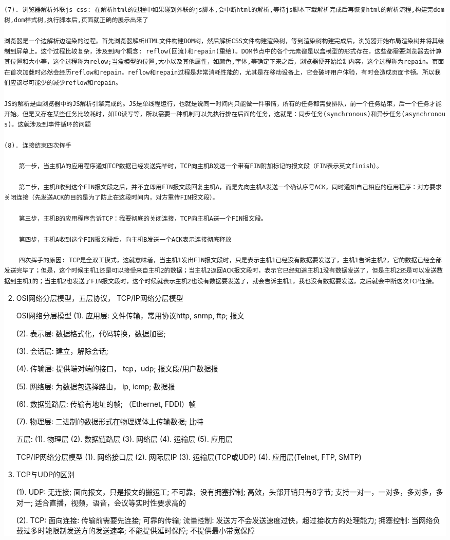     (7). 浏览器解析外联js css: 在解析html的过程中如果碰到外联的js脚本,会中断html的解析,等待js脚本下载解析完成后再恢复html的解析流程,构建完dom树,dom样式树,执行脚本后,页面就正确的展示出来了 

    浏览器是一个边解析边渲染的过程。首先浏览器解析HTML文件构建DOM树，然后解析CSS文件构建渲染树，等到渲染树构建完成后，浏览器开始布局渲染树并将其绘制到屏幕上。这个过程比较复杂，涉及到两个概念: reflow(回流)和repain(重绘)。DOM节点中的各个元素都是以盒模型的形式存在，这些都需要浏览器去计算其位置和大小等，这个过程称为relow;当盒模型的位置,大小以及其他属性，如颜色,字体,等确定下来之后，浏览器便开始绘制内容，这个过程称为repain。页面在首次加载时必然会经历reflow和repain。reflow和repain过程是非常消耗性能的，尤其是在移动设备上，它会破坏用户体验，有时会造成页面卡顿。所以我们应该尽可能少的减少reflow和repain。

    JS的解析是由浏览器中的JS解析引擎完成的。JS是单线程运行，也就是说同一时间内只能做一件事情，所有的任务都需要排队，前一个任务结束，后一个任务才能开始。但是又存在某些任务比较耗时，如IO读写等，所以需要一种机制可以先执行排在后面的任务，这就是：同步任务(synchronous)和异步任务(asynchronous)。这就涉及到事件循环的问题

    (8). 连接结束四次挥手

        第一步，当主机A的应用程序通知TCP数据已经发送完毕时，TCP向主机B发送一个带有FIN附加标记的报文段（FIN表示英文finish）。

        第二步，主机B收到这个FIN报文段之后，并不立即用FIN报文段回复主机A，而是先向主机A发送一个确认序号ACK，同时通知自己相应的应用程序：对方要求关闭连接（先发送ACK的目的是为了防止在这段时间内，对方重传FIN报文段）。

        第三步，主机B的应用程序告诉TCP：我要彻底的关闭连接，TCP向主机A送一个FIN报文段。

        第四步，主机A收到这个FIN报文段后，向主机B发送一个ACK表示连接彻底释放

        四次挥手的原因: TCP是全双工模式，这就意味着，当主机1发出FIN报文段时，只是表示主机1已经没有数据要发送了，主机1告诉主机2，它的数据已经全部发送完毕了；但是，这个时候主机1还是可以接受来自主机2的数据；当主机2返回ACK报文段时，表示它已经知道主机1没有数据发送了，但是主机2还是可以发送数据到主机1的；当主机2也发送了FIN报文段时，这个时候就表示主机2也没有数据要发送了，就会告诉主机1，我也没有数据要发送，之后就会中断这次TCP连接。

2. OSI网络分层模型，五层协议， TCP/IP网络分层模型

    OSI网络分层模型
    (1). 应用层: 文件传输，常用协议http, snmp, ftp; 报文

    (2). 表示层: 数据格式化，代码转换，数据加密;

    (3). 会话层: 建立，解除会话; 

    (4). 传输层: 提供端对端的接口， tcp，udp; 报文段/用户数据报

    (5). 网络层: 为数据包选择路由， ip, icmp; 数据报

    (6). 数据链路层: 传输有地址的帧; （Ethernet, FDDI）帧

    (7). 物理层: 二进制的数据形式在物理媒体上传输数据; 比特

    五层: 
    (1). 物理层
    (2). 数据链路层
    (3). 网络层
    (4). 运输层
    (5). 应用层

    TCP/IP网络分层模型
    (1). 网络接口层
    (2). 网际层IP
    (3). 运输层(TCP或UDP)
    (4). 应用层(Telnet, FTP, SMTP)

3. TCP与UDP的区别

    (1). UDP: 无连接; 面向报文，只是报文的搬运工; 不可靠，没有拥塞控制; 高效，头部开销只有8字节; 支持一对一，一对多，多对多，多对一; 适合直播，视频，语音，会议等实时性要求高的

    (2). TCP: 面向连接: 传输前需要先连接; 可靠的传输; 流量控制: 发送方不会发送速度过快，超过接收方的处理能力; 拥塞控制: 当网络负载过多时能限制发送方的发送速率; 不能提供延时保障; 不提供最小带宽保障
